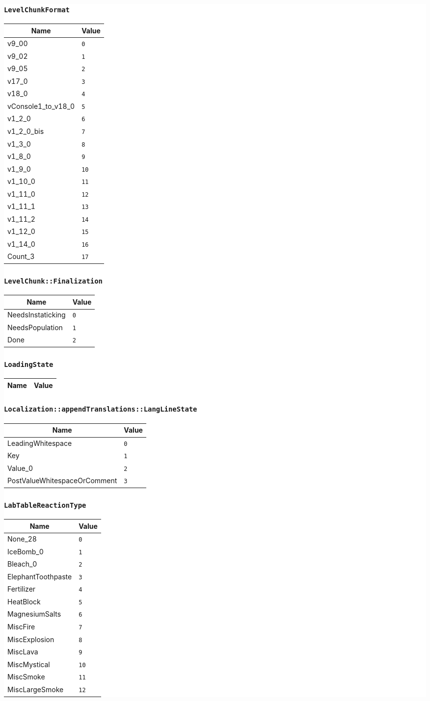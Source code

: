 
### `LevelChunkFormat`
Name | Value
-|-
v9_00 | `0`
v9_02 | `1`
v9_05 | `2`
v17_0 | `3`
v18_0 | `4`
vConsole1_to_v18_0 | `5`
v1_2_0 | `6`
v1_2_0_bis | `7`
v1_3_0 | `8`
v1_8_0 | `9`
v1_9_0 | `10`
v1_10_0 | `11`
v1_11_0 | `12`
v1_11_1 | `13`
v1_11_2 | `14`
v1_12_0 | `15`
v1_14_0 | `16`
Count_3 | `17`


### `LevelChunk::Finalization`
Name | Value
-|-
NeedsInstaticking | `0`
NeedsPopulation | `1`
Done | `2`


### `LoadingState`
Name | Value
-|-


### `Localization::appendTranslations::LangLineState`
Name | Value
-|-
LeadingWhitespace | `0`
Key | `1`
Value_0 | `2`
PostValueWhitespaceOrComment | `3`


### `LabTableReactionType`
Name | Value
-|-
None_28 | `0`
IceBomb_0 | `1`
Bleach_0 | `2`
ElephantToothpaste | `3`
Fertilizer | `4`
HeatBlock | `5`
MagnesiumSalts | `6`
MiscFire | `7`
MiscExplosion | `8`
MiscLava | `9`
MiscMystical | `10`
MiscSmoke | `11`
MiscLargeSmoke | `12`
